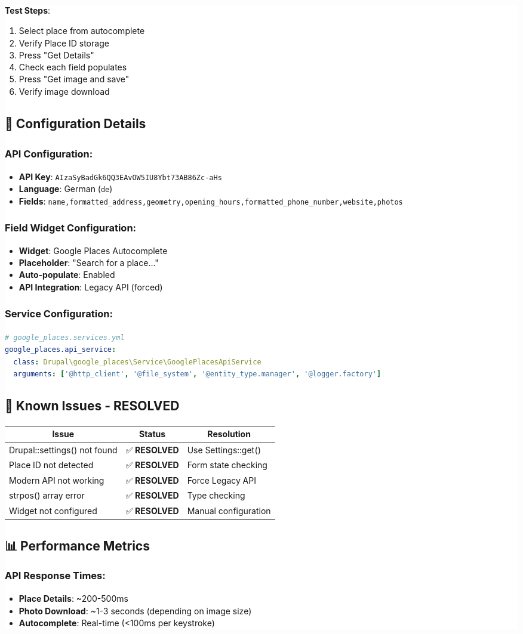 **Test Steps**:
1. Select place from autocomplete
2. Verify Place ID storage
3. Press "Get Details"
4. Check each field populates
5. Press "Get image and save"
6. Verify image download

## 🔗 **Configuration Details**

### **API Configuration**:
- **API Key**: `AIzaSyBadGk6QQ3EAvOW5IU8Ybt73AB86Zc-aHs`
- **Language**: German (`de`)
- **Fields**: `name,formatted_address,geometry,opening_hours,formatted_phone_number,website,photos`

### **Field Widget Configuration**:
- **Widget**: Google Places Autocomplete
- **Placeholder**: "Search for a place..."
- **Auto-populate**: Enabled
- **API Integration**: Legacy API (forced)

### **Service Configuration**:
```yaml
# google_places.services.yml
google_places.api_service:
  class: Drupal\google_places\Service\GooglePlacesApiService
  arguments: ['@http_client', '@file_system', '@entity_type.manager', '@logger.factory']
```

## 🐛 **Known Issues - RESOLVED**

| Issue | Status | Resolution |
|-------|--------|------------|
| Drupal::settings() not found | ✅ **RESOLVED** | Use Settings::get() |
| Place ID not detected | ✅ **RESOLVED** | Form state checking |
| Modern API not working | ✅ **RESOLVED** | Force Legacy API |
| strpos() array error | ✅ **RESOLVED** | Type checking |
| Widget not configured | ✅ **RESOLVED** | Manual configuration |

## 📊 **Performance Metrics**

### **API Response Times**:
- **Place Details**: ~200-500ms
- **Photo Download**: ~1-3 seconds (depending on image size)
- **Autocomplete**: Real-time (<100ms per keystroke)
